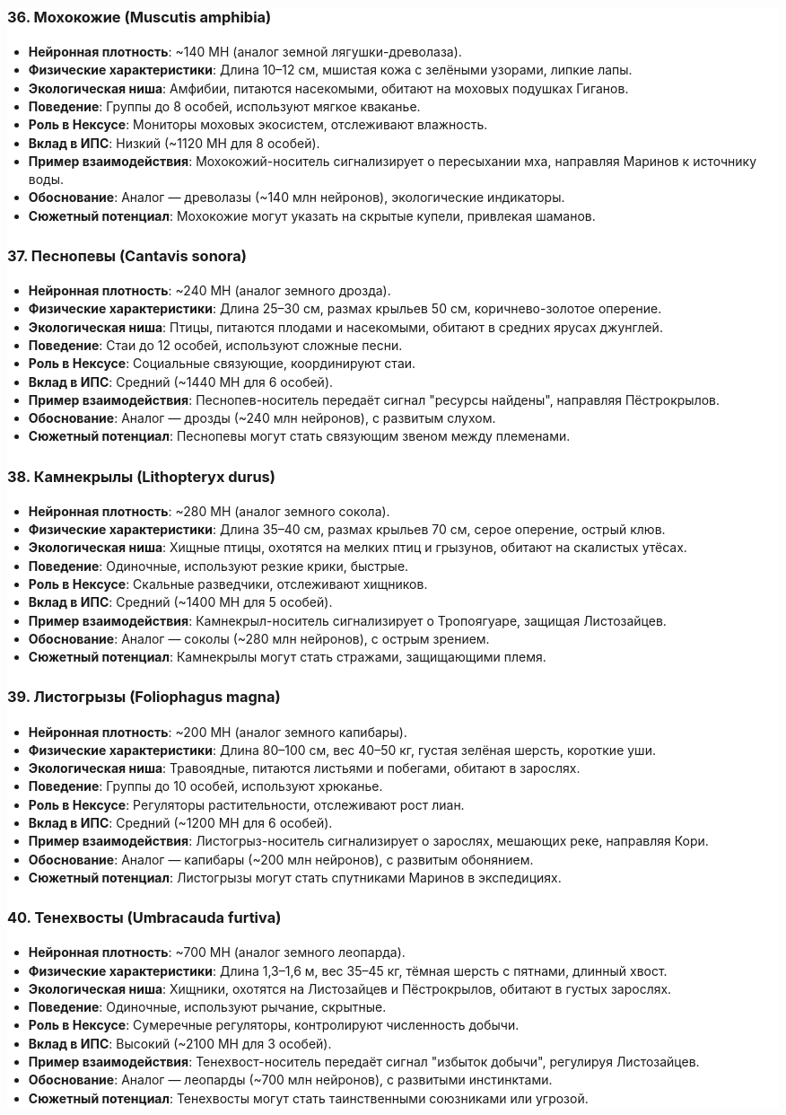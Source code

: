 ### 36. Мохокожие (Muscutis amphibia)
- **Нейронная плотность**: ~140 МН (аналог земной лягушки-древолаза).  
- **Физические характеристики**: Длина 10–12 см, мшистая кожа с зелёными узорами, липкие лапы.  
- **Экологическая ниша**: Амфибии, питаются насекомыми, обитают на моховых подушках Гиганов.  
- **Поведение**: Группы до 8 особей, используют мягкое кваканье.  
- **Роль в Нексусе**: Мониторы моховых экосистем, отслеживают влажность.  
- **Вклад в ИПС**: Низкий (~1120 МН для 8 особей).  
- **Пример взаимодействия**: Мохокожий-носитель сигнализирует о пересыхании мха, направляя Маринов к источнику воды.  
- **Обоснование**: Аналог — древолазы (~140 млн нейронов), экологические индикаторы.  
- **Сюжетный потенциал**: Мохокожие могут указать на скрытые купели, привлекая шаманов.

### 37. Песнопевы (Cantavis sonora)
- **Нейронная плотность**: ~240 МН (аналог земного дрозда).  
- **Физические характеристики**: Длина 25–30 см, размах крыльев 50 см, коричнево-золотое оперение.  
- **Экологическая ниша**: Птицы, питаются плодами и насекомыми, обитают в средних ярусах джунглей.  
- **Поведение**: Стаи до 12 особей, используют сложные песни.  
- **Роль в Нексусе**: Социальные связующие, координируют стаи.  
- **Вклад в ИПС**: Средний (~1440 МН для 6 особей).  
- **Пример взаимодействия**: Песнопев-носитель передаёт сигнал "ресурсы найдены", направляя Пёстрокрылов.  
- **Обоснование**: Аналог — дрозды (~240 млн нейронов), с развитым слухом.  
- **Сюжетный потенциал**: Песнопевы могут стать связующим звеном между племенами.

### 38. Камнекрылы (Lithopteryx durus)
- **Нейронная плотность**: ~280 МН (аналог земного сокола).  
- **Физические характеристики**: Длина 35–40 см, размах крыльев 70 см, серое оперение, острый клюв.  
- **Экологическая ниша**: Хищные птицы, охотятся на мелких птиц и грызунов, обитают на скалистых утёсах.  
- **Поведение**: Одиночные, используют резкие крики, быстрые.  
- **Роль в Нексусе**: Скальные разведчики, отслеживают хищников.  
- **Вклад в ИПС**: Средний (~1400 МН для 5 особей).  
- **Пример взаимодействия**: Камнекрыл-носитель сигнализирует о Тропоягуаре, защищая Листозайцев.  
- **Обоснование**: Аналог — соколы (~280 млн нейронов), с острым зрением.  
- **Сюжетный потенциал**: Камнекрылы могут стать стражами, защищающими племя.

### 39. Листогрызы (Foliophagus magna)
- **Нейронная плотность**: ~200 МН (аналог земного капибары).  
- **Физические характеристики**: Длина 80–100 см, вес 40–50 кг, густая зелёная шерсть, короткие уши.  
- **Экологическая ниша**: Травоядные, питаются листьями и побегами, обитают в зарослях.  
- **Поведение**: Группы до 10 особей, используют хрюканье.  
- **Роль в Нексусе**: Регуляторы растительности, отслеживают рост лиан.  
- **Вклад в ИПС**: Средний (~1200 МН для 6 особей).  
- **Пример взаимодействия**: Листогрыз-носитель сигнализирует о зарослях, мешающих реке, направляя Кори.  
- **Обоснование**: Аналог — капибары (~200 млн нейронов), с развитым обонянием.  
- **Сюжетный потенциал**: Листогрызы могут стать спутниками Маринов в экспедициях.

### 40. Тенехвосты (Umbracauda furtiva)
- **Нейронная плотность**: ~700 МН (аналог земного леопарда).  
- **Физические характеристики**: Длина 1,3–1,6 м, вес 35–45 кг, тёмная шерсть с пятнами, длинный хвост.  
- **Экологическая ниша**: Хищники, охотятся на Листозайцев и Пёстрокрылов, обитают в густых зарослях.  
- **Поведение**: Одиночные, используют рычание, скрытные.  
- **Роль в Нексусе**: Сумеречные регуляторы, контролируют численность добычи.  
- **Вклад в ИПС**: Высокий (~2100 МН для 3 особей).  
- **Пример взаимодействия**: Тенехвост-носитель передаёт сигнал "избыток добычи", регулируя Листозайцев.  
- **Обоснование**: Аналог — леопарды (~700 млн нейронов), с развитыми инстинктами.  
- **Сюжетный потенциал**: Тенехвосты могут стать таинственными союзниками или угрозой.